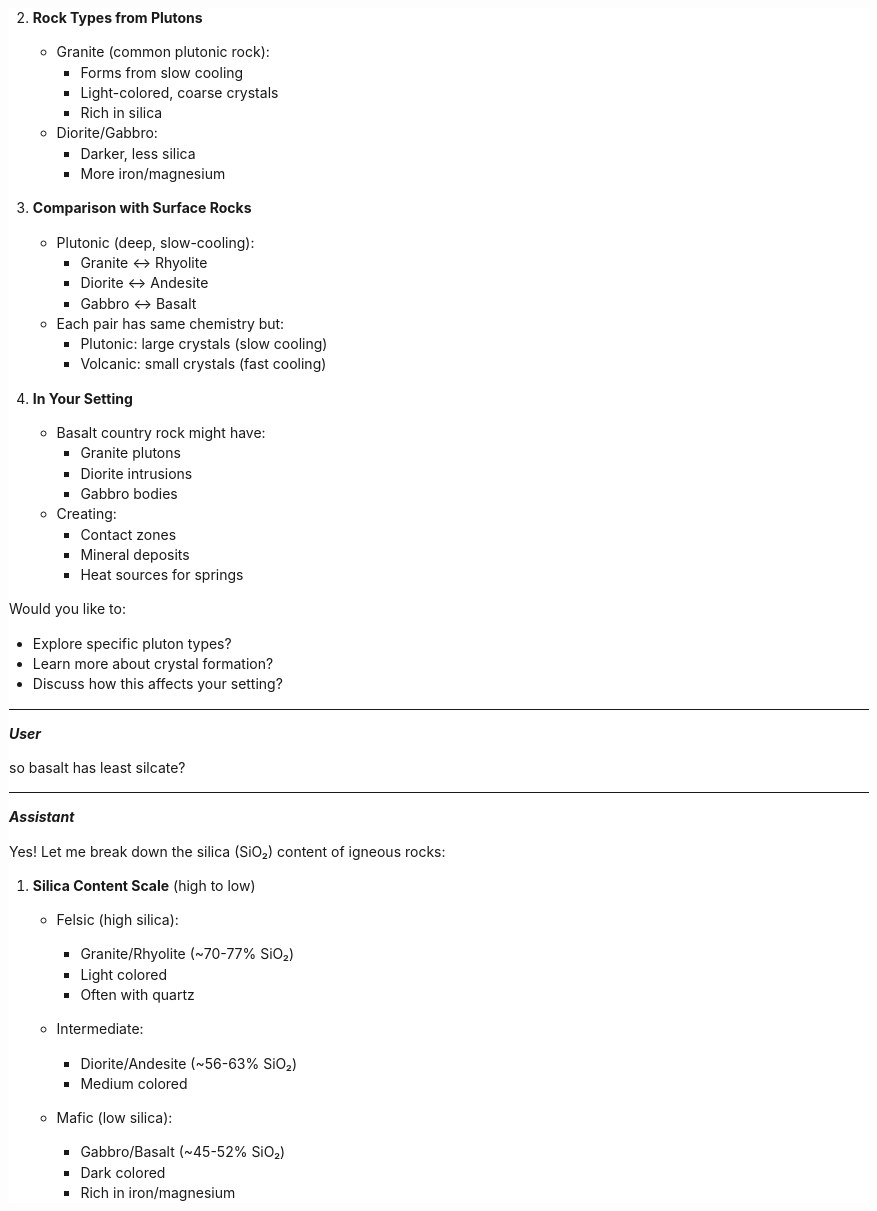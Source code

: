 2. **Rock Types from Plutons**
   - Granite (common plutonic rock):
     - Forms from slow cooling
     - Light-colored, coarse crystals
     - Rich in silica
   - Diorite/Gabbro:
     - Darker, less silica
     - More iron/magnesium

3. **Comparison with Surface Rocks**
   - Plutonic (deep, slow-cooling):
     - Granite ↔ Rhyolite
     - Diorite ↔ Andesite
     - Gabbro ↔ Basalt
   - Each pair has same chemistry but:
     - Plutonic: large crystals (slow cooling)
     - Volcanic: small crystals (fast cooling)

4. **In Your Setting**
   - Basalt country rock might have:
     - Granite plutons
     - Diorite intrusions
     - Gabbro bodies
   - Creating:
     - Contact zones
     - Mineral deposits
     - Heat sources for springs

Would you like to:

- Explore specific pluton types?
- Learn more about crystal formation?
- Discuss how this affects your setting?

---

_**User**_

so basalt has least silcate?

---

_**Assistant**_

Yes! Let me break down the silica (SiO₂) content of igneous rocks:

1. **Silica Content Scale** (high to low)
   - Felsic (high silica):
     - Granite/Rhyolite (~70-77% SiO₂)
     - Light colored
     - Often with quartz

   - Intermediate:
     - Diorite/Andesite (~56-63% SiO₂)
     - Medium colored

   - Mafic (low silica):
     - Gabbro/Basalt (~45-52% SiO₂)
     - Dark colored
     - Rich in iron/magnesium
